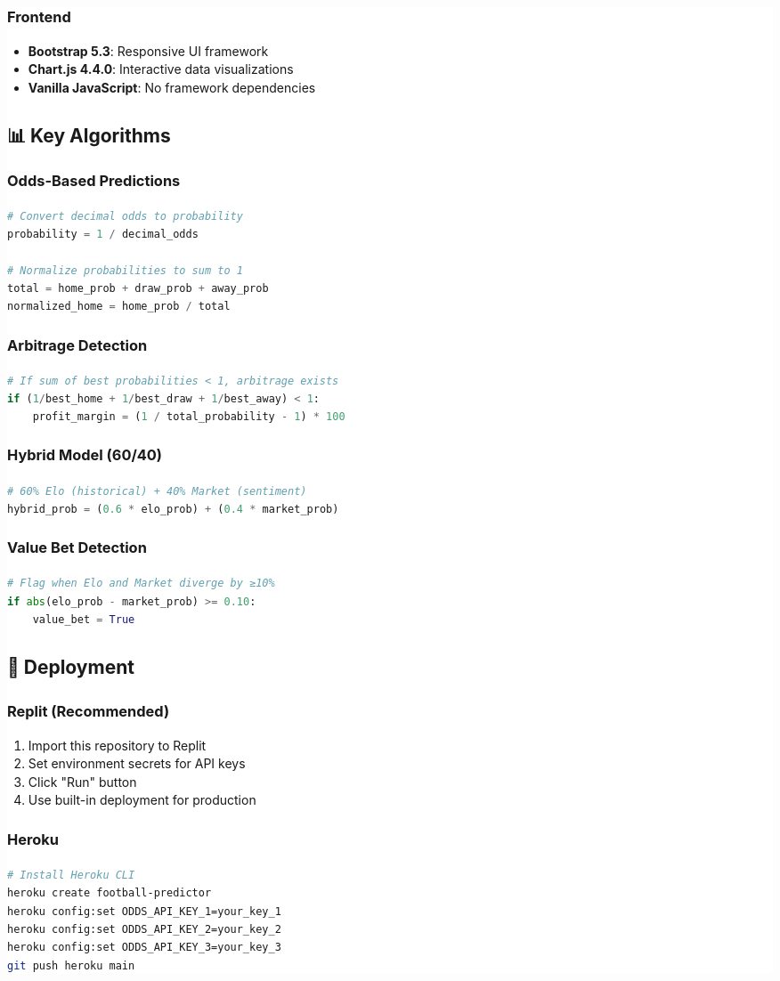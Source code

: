 ### Frontend
- **Bootstrap 5.3**: Responsive UI framework
- **Chart.js 4.4.0**: Interactive data visualizations
- **Vanilla JavaScript**: No framework dependencies

## 📊 Key Algorithms

### Odds-Based Predictions
```python
# Convert decimal odds to probability
probability = 1 / decimal_odds

# Normalize probabilities to sum to 1
total = home_prob + draw_prob + away_prob
normalized_home = home_prob / total
```

### Arbitrage Detection
```python
# If sum of best probabilities < 1, arbitrage exists
if (1/best_home + 1/best_draw + 1/best_away) < 1:
    profit_margin = (1 / total_probability - 1) * 100
```

### Hybrid Model (60/40)
```python
# 60% Elo (historical) + 40% Market (sentiment)
hybrid_prob = (0.6 * elo_prob) + (0.4 * market_prob)
```

### Value Bet Detection
```python
# Flag when Elo and Market diverge by ≥10%
if abs(elo_prob - market_prob) >= 0.10:
    value_bet = True
```

## 🚀 Deployment

### Replit (Recommended)
1. Import this repository to Replit
2. Set environment secrets for API keys
3. Click "Run" button
4. Use built-in deployment for production

### Heroku
```bash
# Install Heroku CLI
heroku create football-predictor
heroku config:set ODDS_API_KEY_1=your_key_1
heroku config:set ODDS_API_KEY_2=your_key_2
heroku config:set ODDS_API_KEY_3=your_key_3
git push heroku main
```
